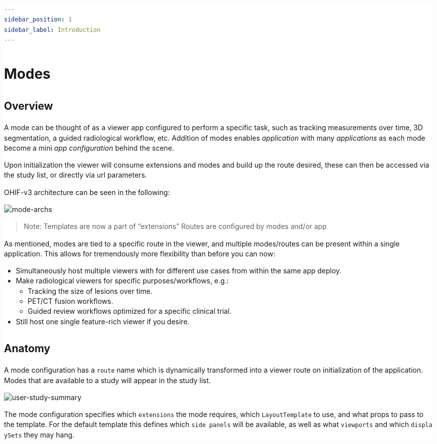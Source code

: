 ```yaml
---
sidebar_position: 1
sidebar_label: Introduction
---
```


# Modes

## Overview

A mode can be thought of as a viewer app configured to perform a specific task,
such as tracking measurements over time, 3D segmentation, a guided radiological
workflow, etc. Addition of modes enables _application_ with many _applications_
as each mode become a mini _app configuration_ behind the scene.

Upon initialization the viewer will consume extensions and modes and build up
the route desired, these can then be accessed via the study list, or directly
via url parameters.



OHIF-v3 architecture can be seen in the following:

![mode-archs](../../assets/img/mode-archs.png)

> Note: Templates are now a part of “extensions” Routes are configured by modes
> and/or app

As mentioned, modes are tied to a specific route in the viewer, and multiple
modes/routes can be present within a single application. This allows for
tremendously more flexibility than before you can now:

- Simultaneously host multiple viewers with for different use cases from within
  the same app deploy.
- Make radiological viewers for specific purposes/workflows, e.g.:
  - Tracking the size of lesions over time.
  - PET/CT fusion workflows.
  - Guided review workflows optimized for a specific clinical trial.
- Still host one single feature-rich viewer if you desire.

## Anatomy

A mode configuration has a `route` name which is dynamically transformed into a
viewer route on initialization of the application. Modes that are available to a
study will appear in the study list.

![user-study-summary](../../assets/img/user-study-summary.png)

The mode configuration specifies which `extensions` the mode requires, which
`LayoutTemplate` to use, and what props to pass to the template. For the default
template this defines which `side panels` will be available, as well as what
`viewports` and which `displaySets` they may hang.
